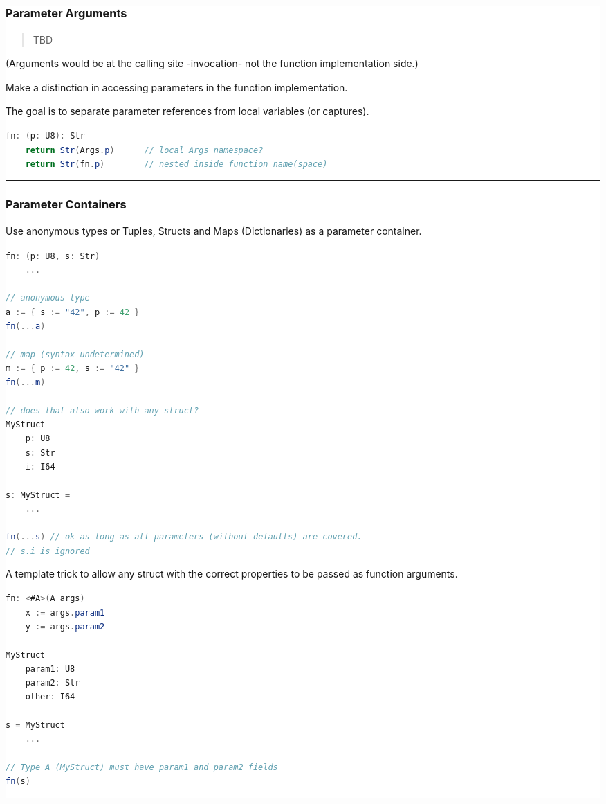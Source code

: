 
### Parameter Arguments

> TBD

(Arguments would be at the calling site -invocation- not the function implementation side.)

Make a distinction in accessing parameters in the function implementation.

The goal is to separate parameter references from local variables (or captures).

```csharp
fn: (p: U8): Str
    return Str(Args.p)      // local Args namespace?
    return Str(fn.p)        // nested inside function name(space)
```

---

### Parameter Containers

Use anonymous types or Tuples, Structs and Maps (Dictionaries) as a parameter container.

```csharp
fn: (p: U8, s: Str)
    ...

// anonymous type
a := { s := "42", p := 42 }
fn(...a)

// map (syntax undetermined)
m := { p := 42, s := "42" }
fn(...m)

// does that also work with any struct?
MyStruct
    p: U8
    s: Str
    i: I64

s: MyStruct =
    ...

fn(...s) // ok as long as all parameters (without defaults) are covered.
// s.i is ignored
```

A template trick to allow any struct with the correct properties to be passed as function arguments.

```csharp
fn: <#A>(A args)
    x := args.param1
    y := args.param2

MyStruct
    param1: U8
    param2: Str
    other: I64

s = MyStruct
    ...

// Type A (MyStruct) must have param1 and param2 fields
fn(s)
```

---